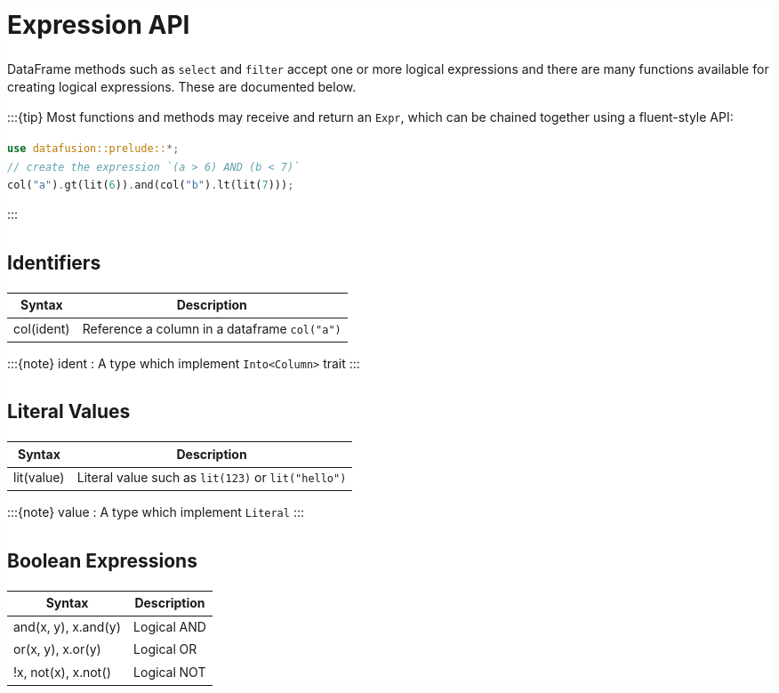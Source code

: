 
# Expression API

DataFrame methods such as `select` and `filter` accept one or more logical expressions and there are many functions
available for creating logical expressions. These are documented below.

:::{tip}
Most functions and methods may receive and return an `Expr`, which can be chained together using a fluent-style API:

```rust
use datafusion::prelude::*;
// create the expression `(a > 6) AND (b < 7)`
col("a").gt(lit(6)).and(col("b").lt(lit(7)));

```

:::

## Identifiers

| Syntax     | Description                                  |
| ---------- | -------------------------------------------- |
| col(ident) | Reference a column in a dataframe `col("a")` |

:::{note}
ident
: A type which implement `Into<Column>` trait
:::

## Literal Values

| Syntax     | Description                                        |
| ---------- | -------------------------------------------------- |
| lit(value) | Literal value such as `lit(123)` or `lit("hello")` |

:::{note}
value
: A type which implement `Literal`
:::

## Boolean Expressions

| Syntax              | Description |
| ------------------- | ----------- |
| and(x, y), x.and(y) | Logical AND |
| or(x, y), x.or(y)   | Logical OR  |
| !x, not(x), x.not() | Logical NOT |
